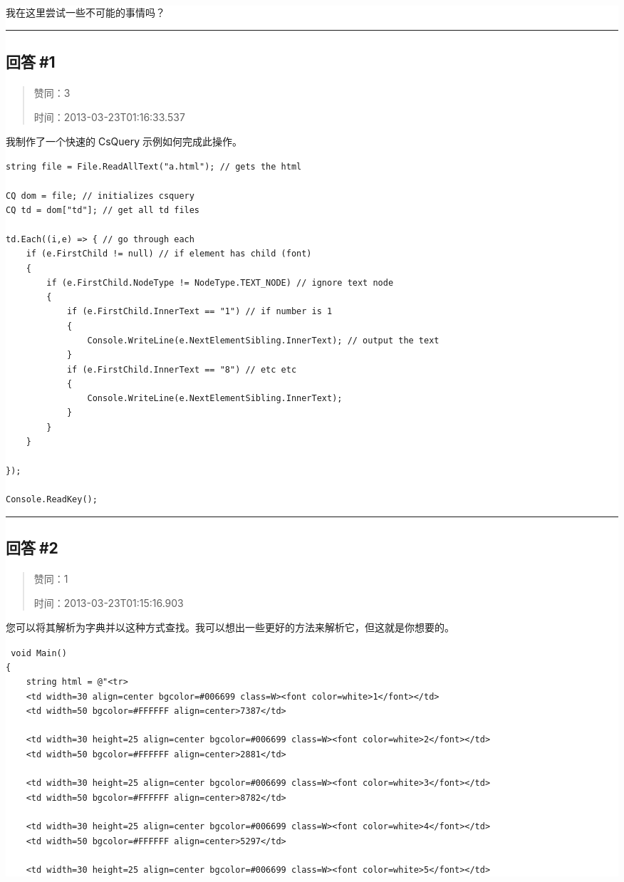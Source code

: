 我在这里尝试一些不可能的事情吗？

* * *

## 回答 #1

> 赞同：3
> 
> 时间：2013-03-23T01:16:33.537

我制作了一个快速的 CsQuery 示例如何完成此操作。

```
string file = File.ReadAllText("a.html"); // gets the html

CQ dom = file; // initializes csquery
CQ td = dom["td"]; // get all td files

td.Each((i,e) => { // go through each
    if (e.FirstChild != null) // if element has child (font)
    {
        if (e.FirstChild.NodeType != NodeType.TEXT_NODE) // ignore text node
        {
            if (e.FirstChild.InnerText == "1") // if number is 1
            {
                Console.WriteLine(e.NextElementSibling.InnerText); // output the text
            }
            if (e.FirstChild.InnerText == "8") // etc etc
            {
                Console.WriteLine(e.NextElementSibling.InnerText);
            }
        }
    }

});

Console.ReadKey(); 
```

* * *

## 回答 #2

> 赞同：1
> 
> 时间：2013-03-23T01:15:16.903

您可以将其解析为字典并以这种方式查找。我可以想出一些更好的方法来解析它，但这就是你想要的。

```
 void Main()
{
    string html = @"<tr>
    <td width=30 align=center bgcolor=#006699 class=W><font color=white>1</font></td>
    <td width=50 bgcolor=#FFFFFF align=center>7387</td>

    <td width=30 height=25 align=center bgcolor=#006699 class=W><font color=white>2</font></td>
    <td width=50 bgcolor=#FFFFFF align=center>2881</td>

    <td width=30 height=25 align=center bgcolor=#006699 class=W><font color=white>3</font></td>
    <td width=50 bgcolor=#FFFFFF align=center>8782</td>

    <td width=30 height=25 align=center bgcolor=#006699 class=W><font color=white>4</font></td>
    <td width=50 bgcolor=#FFFFFF align=center>5297</td>

    <td width=30 height=25 align=center bgcolor=#006699 class=W><font color=white>5</font></td>
```